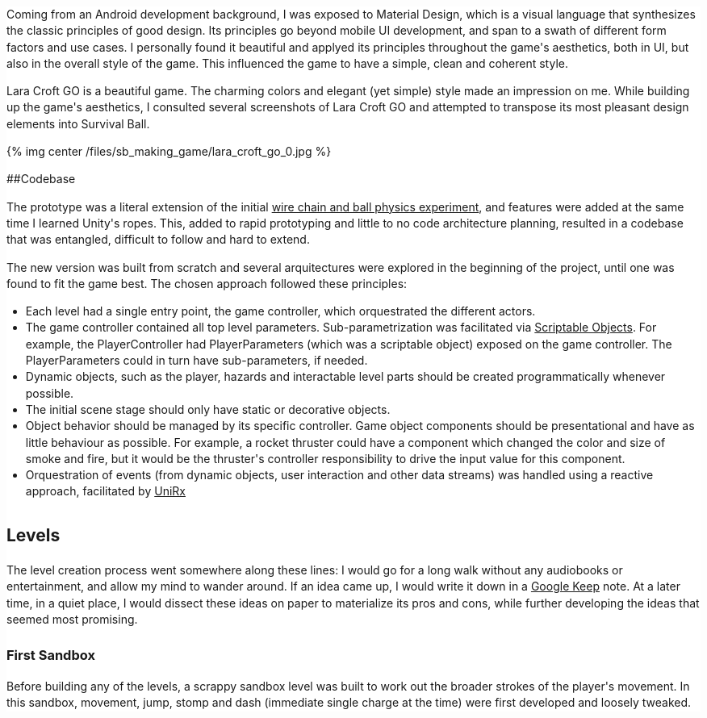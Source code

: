 Coming from an Android development background, I was exposed to Material Design, which is a visual language that synthesizes the classic principles of good design. Its principles go beyond mobile UI development, and span to a swath of different form factors and use cases. I personally found it beautiful and applyed its principles throughout the game's aesthetics, both in UI, but also in the overall style of the game. This influenced the game to have a simple, clean and coherent style.

Lara Croft GO is a beautiful game. The charming colors and elegant (yet simple) style made an impression on me. While building up the game's aesthetics, I consulted several screenshots of Lara Croft GO and attempted to transpose its most pleasant design elements into Survival Ball.

{% img center /files/sb_making_game/lara_croft_go_0.jpg %}

                                                                                                                         
  
##Codebase

The prototype was a literal extension of the initial [wire chain and ball physics experiment](#prototype), and features were added at the same time I learned Unity's ropes. This, added to rapid prototyping and little to no code architecture planning, resulted in a codebase that was entangled, difficult to follow and hard to extend.

The new version was built from scratch and several arquitectures were explored in the beginning of the project, until one was found to fit the game best. The chosen approach followed these principles:

 - Each level had a single entry point, the game controller, which orquestrated the different actors.
 - The game controller contained all top level parameters. Sub-parametrization was facilitated via [Scriptable Objects](https://docs.unity3d.com/Manual/class-ScriptableObject.html). For example, the PlayerController had PlayerParameters (which was a scriptable object) exposed on the game controller. The PlayerParameters could in turn have sub-parameters, if needed.
 - Dynamic objects, such as the player, hazards and interactable level parts should be created programmatically whenever possible.
 - The initial scene stage should only have static or decorative objects.
 - Object behavior should be managed by its specific controller. Game object components should be presentational and have as little behaviour as possible. For example, a rocket thruster could have a component which changed the color and size of smoke and fire, but it would be the thruster's controller responsibility to drive the input value for this component.
 - Orquestration of events (from dynamic objects, user interaction and other data streams) was handled using a reactive approach, facilitated by [UniRx](https://github.com/neuecc/UniRx)


## Levels

The level creation process went somewhere along these lines: I would go for a long walk without any audiobooks or entertainment, and allow my mind to wander around. If an idea came up, I would write it down in a [Google Keep](https://keep.google.com/) note. At a later time, in a quiet place, I would dissect these ideas on paper to materialize its pros and cons, while further developing the ideas that seemed most promising. 


### First Sandbox

Before building any of the levels, a scrappy sandbox level was built to work out the broader strokes of the player's movement. In this sandbox, movement, jump, stomp and dash (immediate single charge at the time) were first developed and loosely tweaked.
